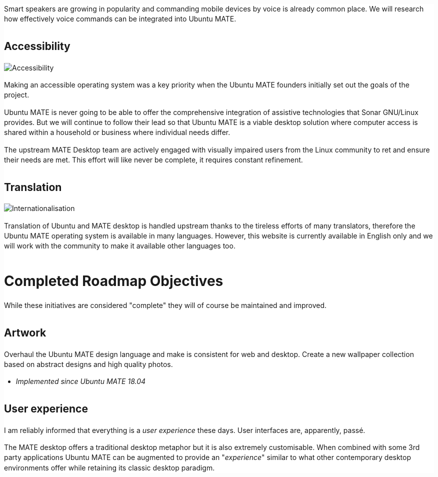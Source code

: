Smart speakers are growing in popularity and commanding mobile devices
by voice is already common place. We will research how effectively
voice commands can be integrated into Ubuntu MATE.

## Accessibility

<img class="right" src="/assets/img/logos/a11y-small.png" alt="Accessibility" width="150" height="150" />

Making an accessible operating system was a key priority when the
Ubuntu MATE founders initially set out the goals of the project.

Ubuntu MATE is never going to be able to offer the comprehensive
integration of assistive technologies that Sonar GNU/Linux provides. But
we will continue to follow their lead so that Ubuntu MATE is a viable
desktop solution where computer access is shared within a household or
business where individual needs differ.

The upstream MATE Desktop team are actively engaged with visually
impaired users from the Linux community to ret and ensure their needs
are met. This effort will like never be complete, it requires constant
refinement.

## Translation

<img class="right" src="/assets/img/logos/i18n-small.png" alt="Internationalisation" width="150" height="150" />

Translation of Ubuntu and MATE desktop is handled upstream thanks to
the tireless efforts of many translators, therefore the Ubuntu MATE
operating system is available in many languages. However, this website
is currently available in English only and we will work with the
community to make it available other languages too.

# Completed Roadmap Objectives

While these initiatives are considered "complete" they will of course
be maintained and improved.

## Artwork

Overhaul the Ubuntu MATE design language and make is consistent for web
and desktop. Create a new wallpaper collection based on abstract
designs and high quality photos.

 * *Implemented since Ubuntu MATE 18.04*

## User experience

I am reliably informed that everything is a *user experience* these
days. User interfaces are, apparently, passé.

The MATE desktop offers a traditional desktop metaphor but it is also
extremely customisable. When combined with some 3rd party applications
Ubuntu MATE can be augmented to provide an "*experience*" similar to
what other contemporary desktop environments offer while retaining its
classic desktop paradigm.
